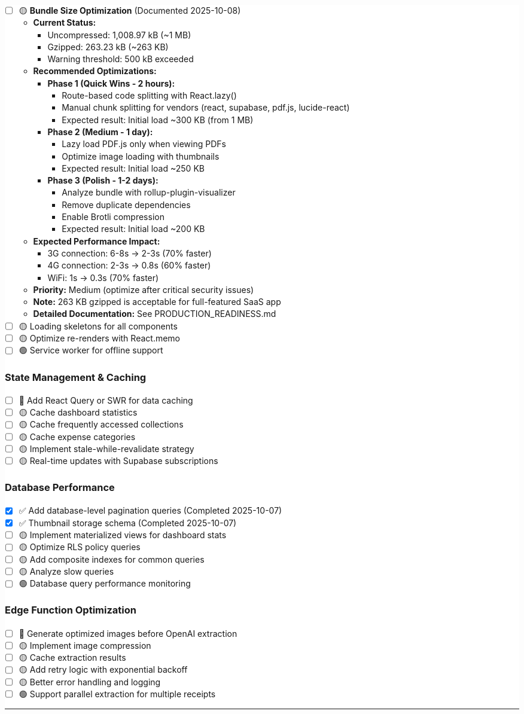 - [ ] 🟡 **Bundle Size Optimization** (Documented 2025-10-08)
  - **Current Status:**
    - Uncompressed: 1,008.97 kB (~1 MB)
    - Gzipped: 263.23 kB (~263 KB)
    - Warning threshold: 500 kB exceeded
  - **Recommended Optimizations:**
    - **Phase 1 (Quick Wins - 2 hours):**
      - Route-based code splitting with React.lazy()
      - Manual chunk splitting for vendors (react, supabase, pdf.js, lucide-react)
      - Expected result: Initial load ~300 KB (from 1 MB)
    - **Phase 2 (Medium - 1 day):**
      - Lazy load PDF.js only when viewing PDFs
      - Optimize image loading with thumbnails
      - Expected result: Initial load ~250 KB
    - **Phase 3 (Polish - 1-2 days):**
      - Analyze bundle with rollup-plugin-visualizer
      - Remove duplicate dependencies
      - Enable Brotli compression
      - Expected result: Initial load ~200 KB
  - **Expected Performance Impact:**
    - 3G connection: 6-8s → 2-3s (70% faster)
    - 4G connection: 2-3s → 0.8s (60% faster)
    - WiFi: 1s → 0.3s (70% faster)
  - **Priority:** Medium (optimize after critical security issues)
  - **Note:** 263 KB gzipped is acceptable for full-featured SaaS app
  - **Detailed Documentation:** See PRODUCTION_READINESS.md
- [ ] 🟡 Loading skeletons for all components
- [ ] 🟡 Optimize re-renders with React.memo
- [ ] 🟢 Service worker for offline support

### State Management & Caching
- [ ] 🔴 Add React Query or SWR for data caching
- [ ] 🟡 Cache dashboard statistics
- [ ] 🟡 Cache frequently accessed collections
- [ ] 🟡 Cache expense categories
- [ ] 🟡 Implement stale-while-revalidate strategy
- [ ] 🟡 Real-time updates with Supabase subscriptions

### Database Performance
- [x] ✅ Add database-level pagination queries (Completed 2025-10-07)
- [x] ✅ Thumbnail storage schema (Completed 2025-10-07)
- [ ] 🟡 Implement materialized views for dashboard stats
- [ ] 🟡 Optimize RLS policy queries
- [ ] 🟡 Add composite indexes for common queries
- [ ] 🟡 Analyze slow queries
- [ ] 🟢 Database query performance monitoring

### Edge Function Optimization
- [ ] 🔴 Generate optimized images before OpenAI extraction
- [ ] 🟡 Implement image compression
- [ ] 🟡 Cache extraction results
- [ ] 🟡 Add retry logic with exponential backoff
- [ ] 🟡 Better error handling and logging
- [ ] 🟢 Support parallel extraction for multiple receipts

---